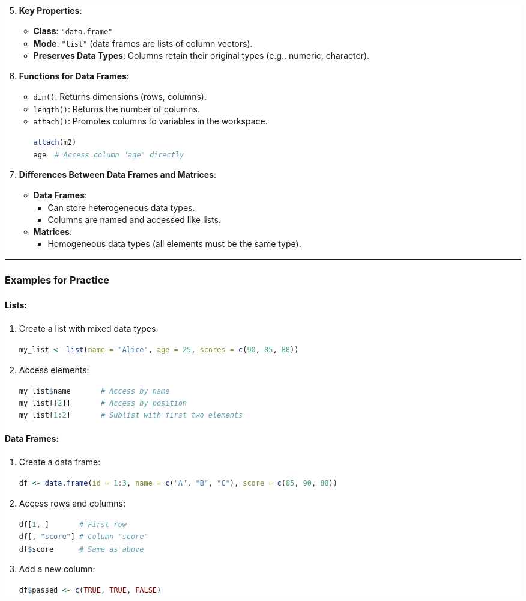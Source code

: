 5. **Key Properties**:
   - **Class**: `"data.frame"`
   - **Mode**: `"list"` (data frames are lists of column vectors).
   - **Preserves Data Types**: Columns retain their original types (e.g., numeric, character).

6. **Functions for Data Frames**:
   - `dim()`: Returns dimensions (rows, columns).
   - `length()`: Returns the number of columns.
   - `attach()`: Promotes columns to variables in the workspace.
     ```R
     attach(m2)
     age  # Access column "age" directly
     ```

7. **Differences Between Data Frames and Matrices**:
   - **Data Frames**:
     - Can store heterogeneous data types.
     - Columns are named and accessed like lists.
   - **Matrices**:
     - Homogeneous data types (all elements must be the same type).

---

### **Examples for Practice**

#### **Lists**:
1. Create a list with mixed data types:
   ```R
   my_list <- list(name = "Alice", age = 25, scores = c(90, 85, 88))
   ```

2. Access elements:
   ```R
   my_list$name       # Access by name
   my_list[[2]]       # Access by position
   my_list[1:2]       # Sublist with first two elements
   ```

#### **Data Frames**:
1. Create a data frame:
   ```R
   df <- data.frame(id = 1:3, name = c("A", "B", "C"), score = c(85, 90, 88))
   ```

2. Access rows and columns:
   ```R
   df[1, ]       # First row
   df[, "score"] # Column "score"
   df$score      # Same as above
   ```

3. Add a new column:
   ```R
   df$passed <- c(TRUE, TRUE, FALSE)
   ```
